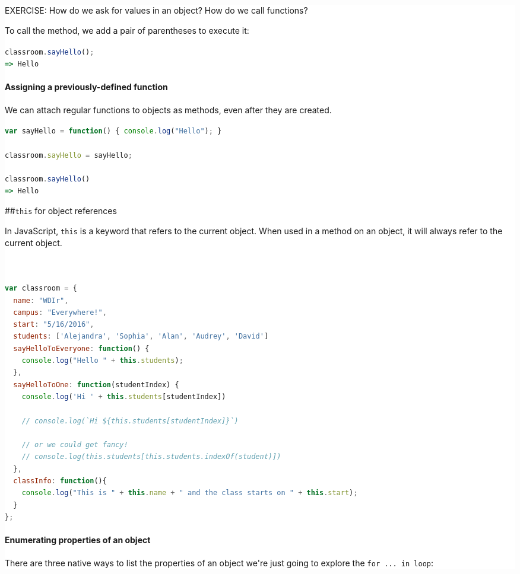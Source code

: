 EXERCISE: How do we ask for values in an object? How do we call functions?

To call the method, we add a pair of parentheses to execute it:

```javascript
classroom.sayHello();
=> Hello
```

#### Assigning a previously-defined function

We can attach regular functions to objects as methods, even after they are created.

```javascript
var sayHello = function() { console.log("Hello"); }

classroom.sayHello = sayHello;  

classroom.sayHello()
=> Hello
```

##`this` for object references

In JavaScript, `this` is a keyword that refers to the current object. When used in a method on an object, it will always refer to the current object.


```javascript


var classroom = {
  name: "WDIr",
  campus: "Everywhere!",
  start: "5/16/2016",
  students: ['Alejandra', 'Sophia', 'Alan', 'Audrey', 'David']
  sayHelloToEveryone: function() {
    console.log("Hello " + this.students);
  },
  sayHelloToOne: function(studentIndex) {
    console.log('Hi ' + this.students[studentIndex])

    // console.log(`Hi ${this.students[studentIndex]}`)

    // or we could get fancy!
    // console.log(this.students[this.students.indexOf(student)])
  },
  classInfo: function(){
    console.log("This is " + this.name + " and the class starts on " + this.start);
  }
};
```

#### Enumerating properties of an object

There are three native ways to list the properties of an object we're just going to explore the `for ... in loop`:
